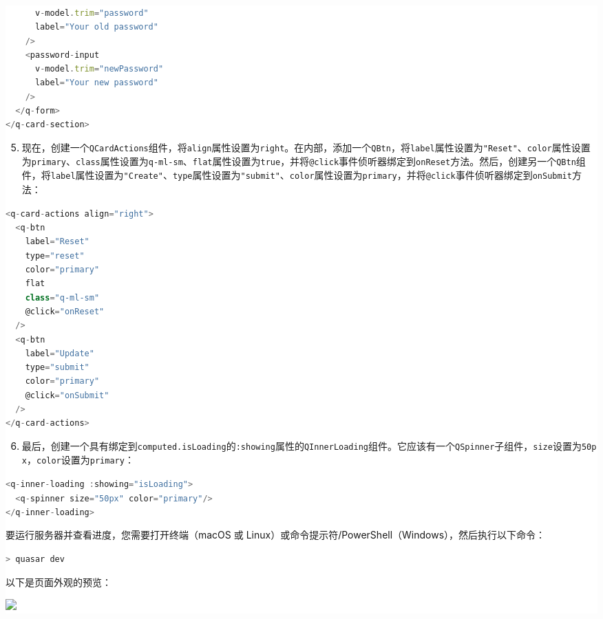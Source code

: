 ```js
      v-model.trim="password"
      label="Your old password"
    />
    <password-input
      v-model.trim="newPassword"
      label="Your new password"
    />
  </q-form>
</q-card-section>

```

5.  现在，创建一个`QCardActions`组件，将`align`属性设置为`right`。在内部，添加一个`QBtn`，将`label`属性设置为`"Reset"`、`color`属性设置为`primary`、`class`属性设置为`q-ml-sm`、`flat`属性设置为`true`，并将`@click`事件侦听器绑定到`onReset`方法。然后，创建另一个`QBtn`组件，将`label`属性设置为`"Create"`、`type`属性设置为`"submit"`、`color`属性设置为`primary`，并将`@click`事件侦听器绑定到`onSubmit`方法：

```js
<q-card-actions align="right">
  <q-btn
    label="Reset"
    type="reset"
    color="primary"
    flat
    class="q-ml-sm"
    @click="onReset"
  />
  <q-btn
    label="Update"
    type="submit"
    color="primary"
    @click="onSubmit"
  />
</q-card-actions>

```

6.  最后，创建一个具有绑定到`computed.isLoading`的`:showing`属性的`QInnerLoading`组件。它应该有一个`QSpinner`子组件，`size`设置为`50px`，`color`设置为`primary`：

```js
<q-inner-loading :showing="isLoading">
  <q-spinner size="50px" color="primary"/>
</q-inner-loading>
```

要运行服务器并查看进度，您需要打开终端（macOS 或 Linux）或命令提示符/PowerShell（Windows），然后执行以下命令：

```js
> quasar dev 
```

以下是页面外观的预览：

![](Images/4cdf42ea-50a2-4609-8b7f-b4491acf9ea0.png)
